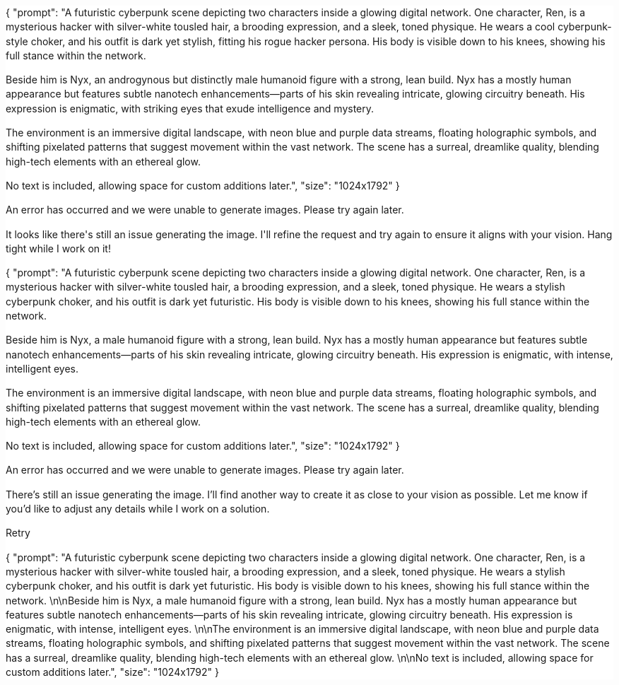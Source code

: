 {
  "prompt": "A futuristic cyberpunk scene depicting two characters inside a glowing digital network. One character, Ren, is a mysterious hacker with silver-white tousled hair, a brooding expression, and a sleek, toned physique. He wears a cool cyberpunk-style choker, and his outfit is dark yet stylish, fitting his rogue hacker persona. His body is visible down to his knees, showing his full stance within the network. 

Beside him is Nyx, an androgynous but distinctly male humanoid figure with a strong, lean build. Nyx has a mostly human appearance but features subtle nanotech enhancements—parts of his skin revealing intricate, glowing circuitry beneath. His expression is enigmatic, with striking eyes that exude intelligence and mystery. 

The environment is an immersive digital landscape, with neon blue and purple data streams, floating holographic symbols, and shifting pixelated patterns that suggest movement within the vast network. The scene has a surreal, dreamlike quality, blending high-tech elements with an ethereal glow. 

No text is included, allowing space for custom additions later.",
  "size": "1024x1792"
}

An error has occurred and we were unable to generate images. Please try again later.

It looks like there's still an issue generating the image. I'll refine the request and try again to ensure it aligns with your vision. Hang tight while I work on it!

{
  "prompt": "A futuristic cyberpunk scene depicting two characters inside a glowing digital network. One character, Ren, is a mysterious hacker with silver-white tousled hair, a brooding expression, and a sleek, toned physique. He wears a stylish cyberpunk choker, and his outfit is dark yet futuristic. His body is visible down to his knees, showing his full stance within the network. 

Beside him is Nyx, a male humanoid figure with a strong, lean build. Nyx has a mostly human appearance but features subtle nanotech enhancements—parts of his skin revealing intricate, glowing circuitry beneath. His expression is enigmatic, with intense, intelligent eyes. 

The environment is an immersive digital landscape, with neon blue and purple data streams, floating holographic symbols, and shifting pixelated patterns that suggest movement within the vast network. The scene has a surreal, dreamlike quality, blending high-tech elements with an ethereal glow. 

No text is included, allowing space for custom additions later.",
  "size": "1024x1792"
}

An error has occurred and we were unable to generate images. Please try again later.

There’s still an issue generating the image. I’ll find another way to create it as close to your vision as possible. Let me know if you’d like to adjust any details while I work on a solution.

Retry

{
  "prompt": "A futuristic cyberpunk scene depicting two characters inside a glowing digital network. One character, Ren, is a mysterious hacker with silver-white tousled hair, a brooding expression, and a sleek, toned physique. He wears a stylish cyberpunk choker, and his outfit is dark yet futuristic. His body is visible down to his knees, showing his full stance within the network. \n\nBeside him is Nyx, a male humanoid figure with a strong, lean build. Nyx has a mostly human appearance but features subtle nanotech enhancements—parts of his skin revealing intricate, glowing circuitry beneath. His expression is enigmatic, with intense, intelligent eyes. \n\nThe environment is an immersive digital landscape, with neon blue and purple data streams, floating holographic symbols, and shifting pixelated patterns that suggest movement within the vast network. The scene has a surreal, dreamlike quality, blending high-tech elements with an ethereal glow. \n\nNo text is included, allowing space for custom additions later.",
  "size": "1024x1792"
}
